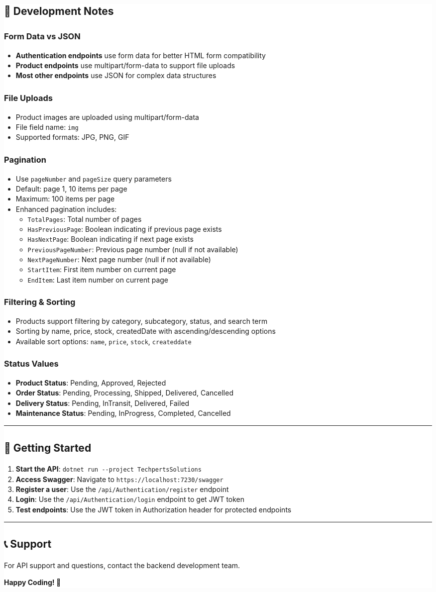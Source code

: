 
## 🔧 Development Notes

### Form Data vs JSON
- **Authentication endpoints** use form data for better HTML form compatibility
- **Product endpoints** use multipart/form-data to support file uploads
- **Most other endpoints** use JSON for complex data structures

### File Uploads
- Product images are uploaded using multipart/form-data
- File field name: `img`
- Supported formats: JPG, PNG, GIF

### Pagination
- Use `pageNumber` and `pageSize` query parameters
- Default: page 1, 10 items per page
- Maximum: 100 items per page
- Enhanced pagination includes:
  - `TotalPages`: Total number of pages
  - `HasPreviousPage`: Boolean indicating if previous page exists
  - `HasNextPage`: Boolean indicating if next page exists
  - `PreviousPageNumber`: Previous page number (null if not available)
  - `NextPageNumber`: Next page number (null if not available)
  - `StartItem`: First item number on current page
  - `EndItem`: Last item number on current page

### Filtering & Sorting
- Products support filtering by category, subcategory, status, and search term
- Sorting by name, price, stock, createdDate with ascending/descending options
- Available sort options: `name`, `price`, `stock`, `createddate`

### Status Values
- **Product Status**: Pending, Approved, Rejected
- **Order Status**: Pending, Processing, Shipped, Delivered, Cancelled
- **Delivery Status**: Pending, InTransit, Delivered, Failed
- **Maintenance Status**: Pending, InProgress, Completed, Cancelled

---

## 🚀 Getting Started

1. **Start the API**: `dotnet run --project TechpertsSolutions`
2. **Access Swagger**: Navigate to `https://localhost:7230/swagger`
3. **Register a user**: Use the `/api/Authentication/register` endpoint
4. **Login**: Use the `/api/Authentication/login` endpoint to get JWT token
5. **Test endpoints**: Use the JWT token in Authorization header for protected endpoints

---

## 📞 Support

For API support and questions, contact the backend development team.

**Happy Coding! 🎉**